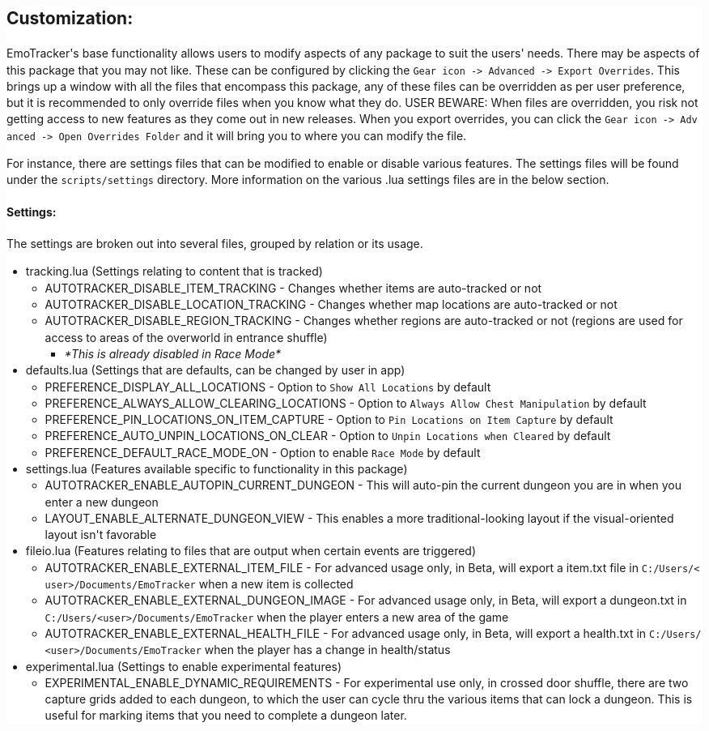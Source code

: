 ## Customization:
EmoTracker's base functionality allows users to modify aspects of any package to suit the users' needs. There may be aspects of this package that you may not like. These can be configured by clicking the `Gear icon -> Advanced -> Export Overrides`. This brings up a window with all the files that encompass this package, any of these files can be overridden as per user preference, but it is recommended to only override files when you know what they do. USER BEWARE: When files are overridden, you risk not getting access to new features as they come out in new releases. When you export overrides, you can click the `Gear icon -> Advanced -> Open Overrides Folder` and it will bring you to where you can modify the file.

For instance, there are settings files that can be modified to enable or disable various features. The settings files will be found under the `scripts/settings` directory. More information on the various .lua settings files are in the below section.

#### Settings:
The settings are broken out into several files, grouped by relation or its usage.

- tracking.lua (Settings relating to content that is tracked)
  - AUTOTRACKER_DISABLE_ITEM_TRACKING - Changes whether items are auto-tracked or not
  - AUTOTRACKER_DISABLE_LOCATION_TRACKING - Changes whether map locations are auto-tracked or not
  - AUTOTRACKER_DISABLE_REGION_TRACKING - Changes whether regions are auto-tracked or not (regions are used for access to areas of the overworld in entrance shuffle)
    - *\*This is already disabled in Race Mode\**
- defaults.lua (Settings that are defaults, can be changed by user in app)
  - PREFERENCE_DISPLAY_ALL_LOCATIONS - Option to `Show All Locations` by default
  - PREFERENCE_ALWAYS_ALLOW_CLEARING_LOCATIONS - Option to `Always Allow Chest Manipulation` by default
  - PREFERENCE_PIN_LOCATIONS_ON_ITEM_CAPTURE - Option to `Pin Locations on Item Capture` by default
  - PREFERENCE_AUTO_UNPIN_LOCATIONS_ON_CLEAR - Option to `Unpin Locations when Cleared` by default
  - PREFERENCE_DEFAULT_RACE_MODE_ON - Option to enable `Race Mode` by default
- settings.lua (Features available specific to functionality in this package)
  - AUTOTRACKER_ENABLE_AUTOPIN_CURRENT_DUNGEON - This will auto-pin the current dungeon you are in when you enter a new dungeon
  - LAYOUT_ENABLE_ALTERNATE_DUNGEON_VIEW - This enables a more traditional-looking layout if the visual-oriented layout isn't favorable
- fileio.lua (Features relating to files that are output when certain events are triggered)
  - AUTOTRACKER_ENABLE_EXTERNAL_ITEM_FILE - For advanced usage only, in Beta, will export a item.txt file in `C:/Users/<user>/Documents/EmoTracker` when a new item is collected
  - AUTOTRACKER_ENABLE_EXTERNAL_DUNGEON_IMAGE - For advanced usage only, in Beta, will export a dungeon.txt in `C:/Users/<user>/Documents/EmoTracker` when the player enters a new area of the game
  - AUTOTRACKER_ENABLE_EXTERNAL_HEALTH_FILE - For advanced usage only, in Beta, will export a health.txt in `C:/Users/<user>/Documents/EmoTracker` when the player has a change in health/status
- experimental.lua (Settings to enable experimental features)
  - EXPERIMENTAL_ENABLE_DYNAMIC_REQUIREMENTS - For experimental use only, in crossed door shuffle, there are two capture grids added to each dungeon, to which the user can cycle thru the various items that can lock a dungeon. This is useful for marking items that you need to complete a dungeon later.
